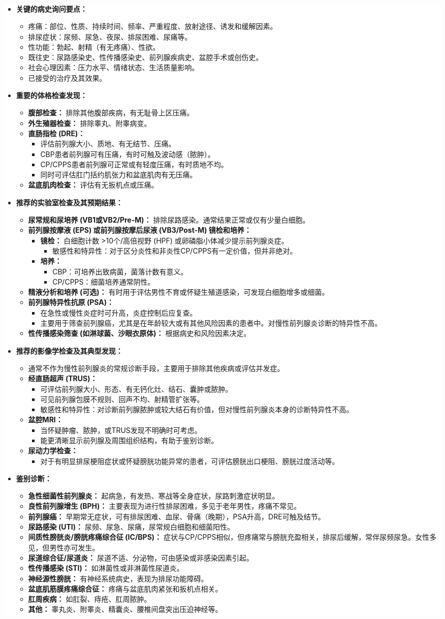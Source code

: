 * **关键的病史询问要点：**
    * 疼痛：部位、性质、持续时间、频率、严重程度、放射途径、诱发和缓解因素。
    * 排尿症状：尿频、尿急、夜尿、排尿困难、尿痛等。
    * 性功能：勃起、射精（有无疼痛）、性欲。
    * 既往史：尿路感染史、性传播感染史、前列腺疾病史、盆腔手术或创伤史。
    * 社会心理因素：压力水平、情绪状态、生活质量影响。
    * 已接受的治疗及其效果。

* **重要的体格检查发现：**
    * **腹部检查：** 排除其他腹部疾病，有无耻骨上区压痛。
    * **外生殖器检查：** 排除睾丸、附睾病变。
    * **直肠指检 (DRE)：**
        * 评估前列腺大小、质地、有无结节、压痛。
        * CBP患者前列腺可有压痛，有时可触及波动感（脓肿）。
        * CP/CPPS患者前列腺可正常或有轻度压痛，有时质地不均。
        * 同时可评估肛门括约肌张力和盆底肌肉有无压痛。
    * **盆底肌肉检查：** 评估有无扳机点或压痛。

* **推荐的实验室检查及其预期结果：**
    * **尿常规和尿培养 (VB1或VB2/Pre-M)：** 排除尿路感染。通常结果正常或仅有少量白细胞。
    * **前列腺按摩液 (EPS) 或前列腺按摩后尿液 (VB3/Post-M) 镜检和培养：**
        * **镜检：** 白细胞计数 >10个/高倍视野 (HPF) 或卵磷脂小体减少提示前列腺炎症。
            * 敏感性和特异性：对于区分炎性和非炎性CP/CPPS有一定价值，但并非绝对。
        * **培养：**
            * CBP：可培养出致病菌，菌落计数有意义。
            * CP/CPPS：细菌培养通常阴性。
    * **精液分析和培养 (可选)：** 有时用于评估男性不育或怀疑生殖道感染，可发现白细胞增多或细菌。
    * **前列腺特异性抗原 (PSA)：**
        * 在急性或慢性炎症时可升高，炎症控制后应复查。
        * 主要用于筛查前列腺癌，尤其是在年龄较大或有其他风险因素的患者中。对慢性前列腺炎诊断的特异性不高。
    * **性传播感染筛查 (如淋球菌、沙眼衣原体)：** 根据病史和风险因素决定。

* **推荐的影像学检查及其典型发现：**
    * 通常不作为慢性前列腺炎的常规诊断手段，主要用于排除其他疾病或评估并发症。
    * **经直肠超声 (TRUS)：**
        * 可评估前列腺大小、形态、有无钙化灶、结石、囊肿或脓肿。
        * 可见前列腺包膜不规则、回声不均、射精管扩张等。
        * 敏感性和特异性：对诊断前列腺脓肿或较大结石有价值，但对慢性前列腺炎本身的诊断特异性不高。
    * **盆腔MRI：**
        * 当怀疑肿瘤、脓肿，或TRUS发现不明确时可考虑。
        * 能更清晰显示前列腺及周围组织结构，有助于鉴别诊断。
    * **尿动力学检查：**
        * 对于有明显排尿梗阻症状或怀疑膀胱功能异常的患者，可评估膀胱出口梗阻、膀胱过度活动等。

* **鉴别诊断：**
    * **急性细菌性前列腺炎：** 起病急，有发热、寒战等全身症状，尿路刺激症状明显。
    * **良性前列腺增生 (BPH)：** 主要表现为进行性排尿困难，多见于老年男性，疼痛不常见。
    * **前列腺癌：** 早期常无症状，可有排尿困难、血尿、骨痛（晚期），PSA升高，DRE可触及结节。
    * **尿路感染 (UTI)：** 尿频、尿急、尿痛，尿常规白细胞和细菌阳性。
    * **间质性膀胱炎/膀胱疼痛综合征 (IC/BPS)：** 症状与CP/CPPS相似，但疼痛常与膀胱充盈相关，排尿后缓解，常伴尿频尿急。女性多见，但男性亦可发生。
    * **尿道综合征/尿道炎：** 尿道不适、分泌物，可由感染或非感染因素引起。
    * **性传播感染 (STI)：** 如淋菌性或非淋菌性尿道炎。
    * **神经源性膀胱：** 有神经系统病史，表现为排尿功能障碍。
    * **盆底肌筋膜疼痛综合征：** 疼痛与盆底肌肉紧张和扳机点相关。
    * **肛周疾病：** 如肛裂、痔疮、肛周脓肿。
    * **其他：** 睾丸炎、附睾炎、精囊炎、腰椎间盘突出压迫神经等。
